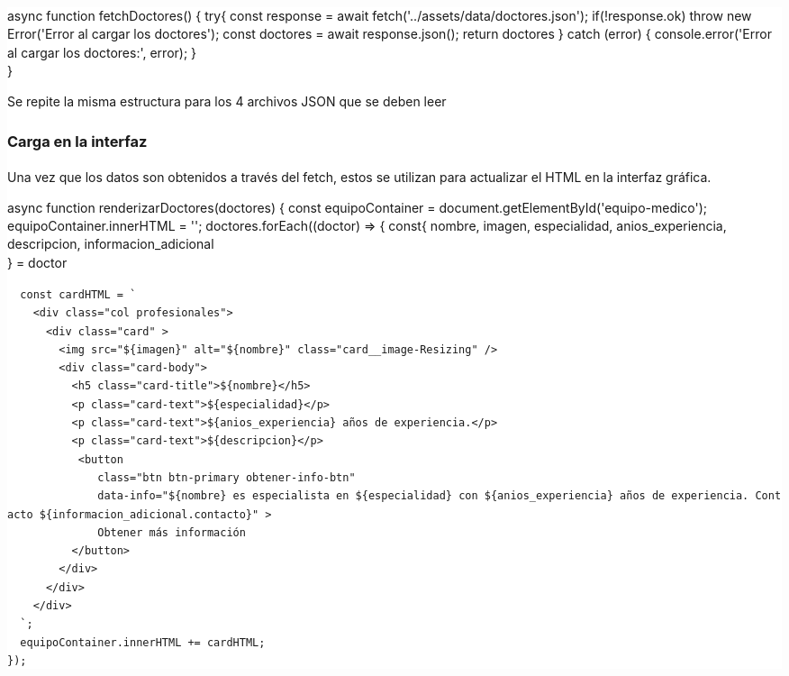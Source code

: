 async function fetchDoctores() {
  try{
    const response = await fetch('../assets/data/doctores.json'); 
    if(!response.ok) throw new Error('Error al cargar los doctores');
    const doctores = await response.json();
    return doctores
  } catch (error) {
    console.error('Error al cargar los doctores:', error);
  }  
}

Se repite la misma estructura para los 4 archivos JSON que se deben leer

### Carga en la interfaz

Una vez que los datos son obtenidos a través del fetch, estos se utilizan para actualizar el HTML en la interfaz gráfica.

async function renderizarDoctores(doctores) {
    const equipoContainer = document.getElementById('equipo-medico');
    equipoContainer.innerHTML = '';
    doctores.forEach((doctor) => {
      const{
        nombre,
        imagen,
        especialidad,
        anios_experiencia,
        descripcion,
        informacion_adicional        
      } = doctor

      const cardHTML = `
        <div class="col profesionales">
          <div class="card" >
            <img src="${imagen}" alt="${nombre}" class="card__image-Resizing" />
            <div class="card-body">
              <h5 class="card-title">${nombre}</h5>
              <p class="card-text">${especialidad}</p>
              <p class="card-text">${anios_experiencia} años de experiencia.</p>
              <p class="card-text">${descripcion}</p>
               <button 
                  class="btn btn-primary obtener-info-btn" 
                  data-info="${nombre} es especialista en ${especialidad} con ${anios_experiencia} años de experiencia. Contacto ${informacion_adicional.contacto}" >
                  Obtener más información
              </button>            
            </div>
          </div>
        </div>
      `;
      equipoContainer.innerHTML += cardHTML;
    });
